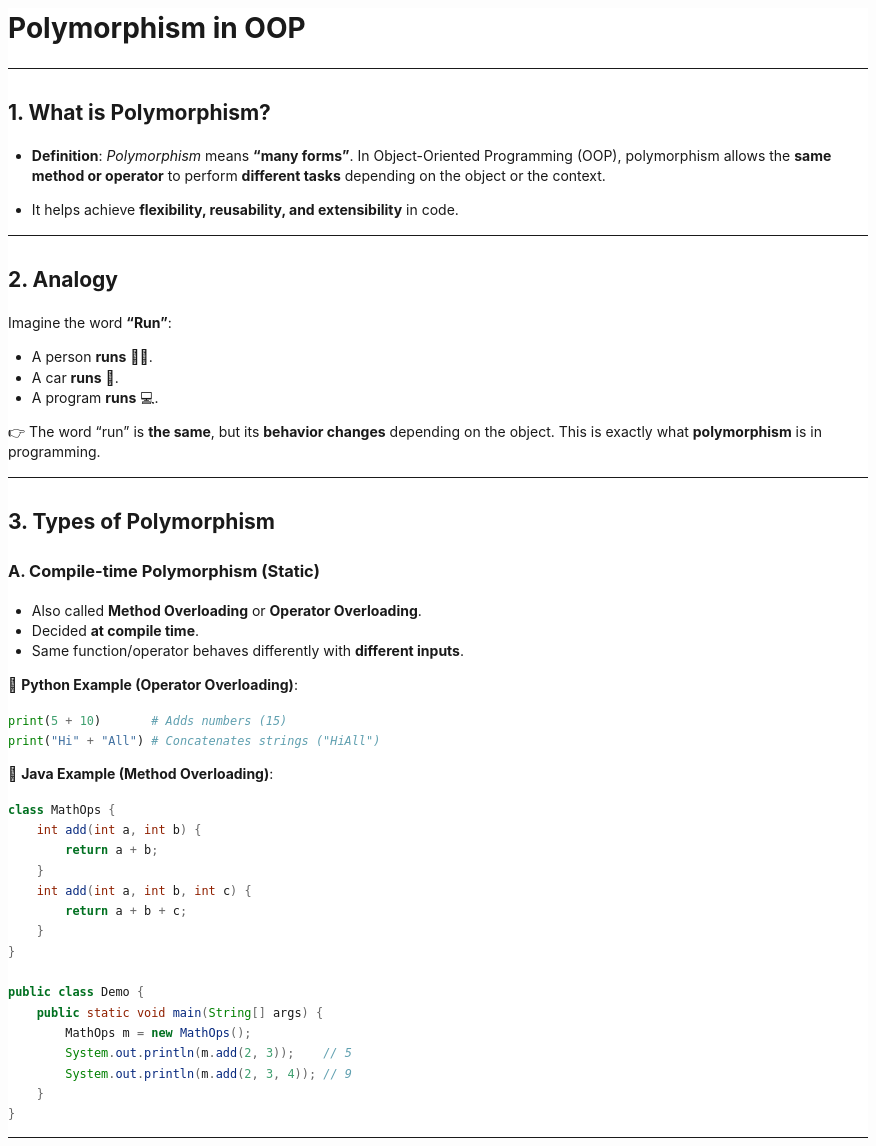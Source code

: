 

# **Polymorphism in OOP**

---

## **1. What is Polymorphism?**

* **Definition**:
  *Polymorphism* means **“many forms”**.
  In Object-Oriented Programming (OOP), polymorphism allows the **same method or operator** to perform **different tasks** depending on the object or the context.

* It helps achieve **flexibility, reusability, and extensibility** in code.

---

## **2. Analogy**

Imagine the word **“Run”**:

* A person **runs** 🏃‍♂️.
* A car **runs** 🚗.
* A program **runs** 💻.

👉 The word “run” is **the same**, but its **behavior changes** depending on the object.
This is exactly what **polymorphism** is in programming.

---

## **3. Types of Polymorphism**

### **A. Compile-time Polymorphism (Static)**

* Also called **Method Overloading** or **Operator Overloading**.
* Decided **at compile time**.
* Same function/operator behaves differently with **different inputs**.

📌 **Python Example (Operator Overloading)**:

```python
print(5 + 10)       # Adds numbers (15)
print("Hi" + "All") # Concatenates strings ("HiAll")
```

📌 **Java Example (Method Overloading)**:

```java
class MathOps {
    int add(int a, int b) {
        return a + b;
    }
    int add(int a, int b, int c) {
        return a + b + c;
    }
}

public class Demo {
    public static void main(String[] args) {
        MathOps m = new MathOps();
        System.out.println(m.add(2, 3));    // 5
        System.out.println(m.add(2, 3, 4)); // 9
    }
}
```

---